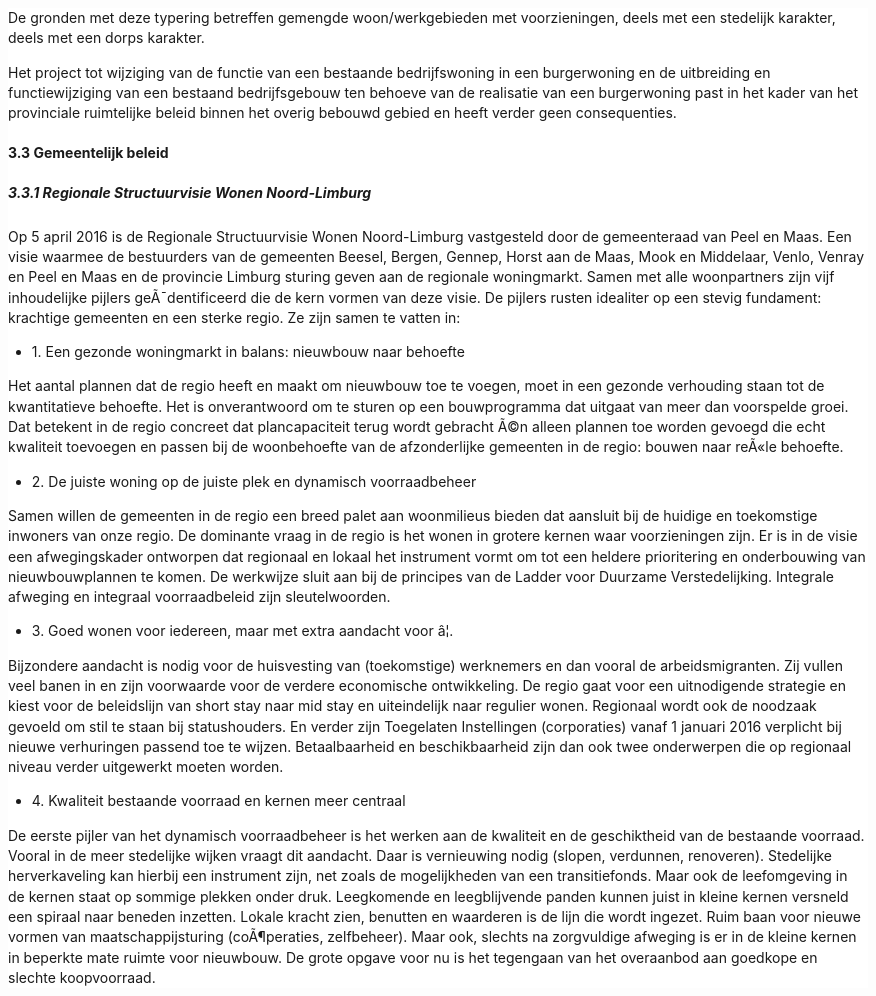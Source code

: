 De gronden met deze typering betreffen gemengde woon/werkgebieden met voorzieningen, deels met een stedelijk karakter, deels met een dorps karakter.

Het project tot wijziging van de functie van een bestaande bedrijfswoning in een burgerwoning en de uitbreiding en functiewijziging van een bestaand bedrijfsgebouw ten behoeve van de realisatie van een burgerwoning past in het kader van het provinciale ruimtelijke beleid binnen het overig bebouwd gebied en heeft verder geen consequenties.

#### 3\.3 Gemeentelijk beleid

##### 3\.3\.1 Regionale Structuurvisie Wonen Noord\-Limburg

Op 5 april 2016 is de Regionale Structuurvisie Wonen Noord\-Limburg vastgesteld door de gemeenteraad van Peel en Maas. Een visie waarmee de bestuurders van de gemeenten Beesel, Bergen, Gennep, Horst aan de Maas, Mook en Middelaar, Venlo, Venray en Peel en Maas en de provincie Limburg sturing geven aan de regionale woningmarkt. Samen met alle woonpartners zijn vijf inhoudelijke pijlers geÃ¯dentificeerd die de kern vormen van deze visie. De pijlers rusten idealiter op een stevig fundament: krachtige gemeenten en een sterke regio. Ze zijn samen te vatten in:

* 1\. Een gezonde woningmarkt in balans: nieuwbouw naar behoefte

Het aantal plannen dat de regio heeft en maakt om nieuwbouw toe te voegen, moet in een gezonde verhouding staan tot de kwantitatieve behoefte. Het is onverantwoord om te sturen op een bouwprogramma dat uitgaat van meer dan voorspelde groei. Dat betekent in de regio concreet dat plancapaciteit terug wordt gebracht Ã©n alleen plannen toe worden gevoegd die echt kwaliteit toevoegen en passen bij de woonbehoefte van de afzonderlijke gemeenten in de regio: bouwen naar reÃ«le behoefte.

* 2\. De juiste woning op de juiste plek en dynamisch voorraadbeheer

Samen willen de gemeenten in de regio een breed palet aan woonmilieus bieden dat aansluit bij de huidige en toekomstige inwoners van onze regio. De dominante vraag in de regio is het wonen in grotere kernen waar voorzieningen zijn. Er is in de visie een afwegingskader ontworpen dat regionaal en lokaal het instrument vormt om tot een heldere prioritering en onderbouwing van nieuwbouwplannen te komen. De werkwijze sluit aan bij de principes van de Ladder voor Duurzame Verstedelijking. Integrale afweging en integraal voorraadbeleid zijn sleutelwoorden.

* 3\. Goed wonen voor iedereen, maar met extra aandacht voor â¦.

Bijzondere aandacht is nodig voor de huisvesting van (toekomstige) werknemers en dan vooral de arbeidsmigranten. Zij vullen veel banen in en zijn voorwaarde voor de verdere economische ontwikkeling. De regio gaat voor een uitnodigende strategie en kiest voor de beleidslijn van short stay naar mid stay en uiteindelijk naar regulier wonen. Regionaal wordt ook de noodzaak gevoeld om stil te staan bij statushouders. En verder zijn Toegelaten Instellingen (corporaties) vanaf 1 januari 2016 verplicht bij nieuwe verhuringen passend toe te wijzen. Betaalbaarheid en beschikbaarheid zijn dan ook twee onderwerpen die op regionaal niveau verder uitgewerkt moeten worden.

* 4\. Kwaliteit bestaande voorraad en kernen meer centraal

De eerste pijler van het dynamisch voorraadbeheer is het werken aan de kwaliteit en de geschiktheid van de bestaande voorraad. Vooral in de meer stedelijke wijken vraagt dit aandacht. Daar is vernieuwing nodig (slopen, verdunnen, renoveren). Stedelijke herverkaveling kan hierbij een instrument zijn, net zoals de mogelijkheden van een transitiefonds. Maar ook de leefomgeving in de kernen staat op sommige plekken onder druk. Leegkomende en leegblijvende panden kunnen juist in kleine kernen versneld een spiraal naar beneden inzetten. Lokale kracht zien, benutten en waarderen is de lijn die wordt ingezet. Ruim baan voor nieuwe vormen van maatschappijsturing (coÃ¶peraties, zelfbeheer). Maar ook, slechts na zorgvuldige afweging is er in de kleine kernen in beperkte mate ruimte voor nieuwbouw. De grote opgave voor nu is het tegengaan van het overaanbod aan goedkope en slechte koopvoorraad.
